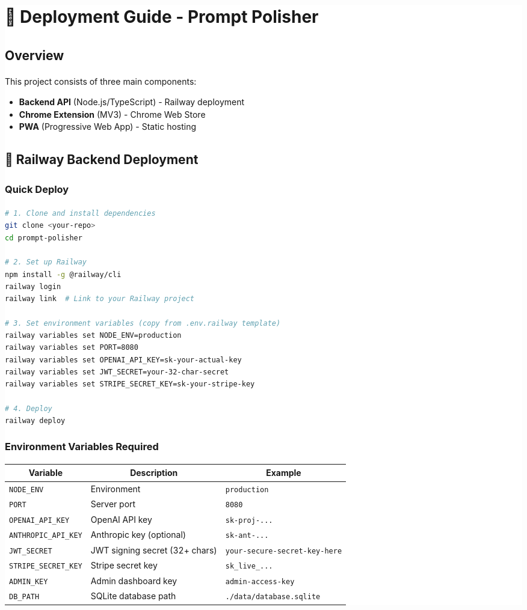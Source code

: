 # 🚀 Deployment Guide - Prompt Polisher

## Overview
This project consists of three main components:
- **Backend API** (Node.js/TypeScript) - Railway deployment
- **Chrome Extension** (MV3) - Chrome Web Store
- **PWA** (Progressive Web App) - Static hosting

## 🚄 Railway Backend Deployment

### Quick Deploy
```bash
# 1. Clone and install dependencies
git clone <your-repo>
cd prompt-polisher

# 2. Set up Railway
npm install -g @railway/cli
railway login
railway link  # Link to your Railway project

# 3. Set environment variables (copy from .env.railway template)
railway variables set NODE_ENV=production
railway variables set PORT=8080
railway variables set OPENAI_API_KEY=sk-your-actual-key
railway variables set JWT_SECRET=your-32-char-secret
railway variables set STRIPE_SECRET_KEY=sk-your-stripe-key

# 4. Deploy
railway deploy
```

### Environment Variables Required

| Variable | Description | Example |
|----------|-------------|---------|
| `NODE_ENV` | Environment | `production` |
| `PORT` | Server port | `8080` |
| `OPENAI_API_KEY` | OpenAI API key | `sk-proj-...` |
| `ANTHROPIC_API_KEY` | Anthropic key (optional) | `sk-ant-...` |
| `JWT_SECRET` | JWT signing secret (32+ chars) | `your-secure-secret-key-here` |
| `STRIPE_SECRET_KEY` | Stripe secret key | `sk_live_...` |
| `ADMIN_KEY` | Admin dashboard key | `admin-access-key` |
| `DB_PATH` | SQLite database path | `./data/database.sqlite` |
